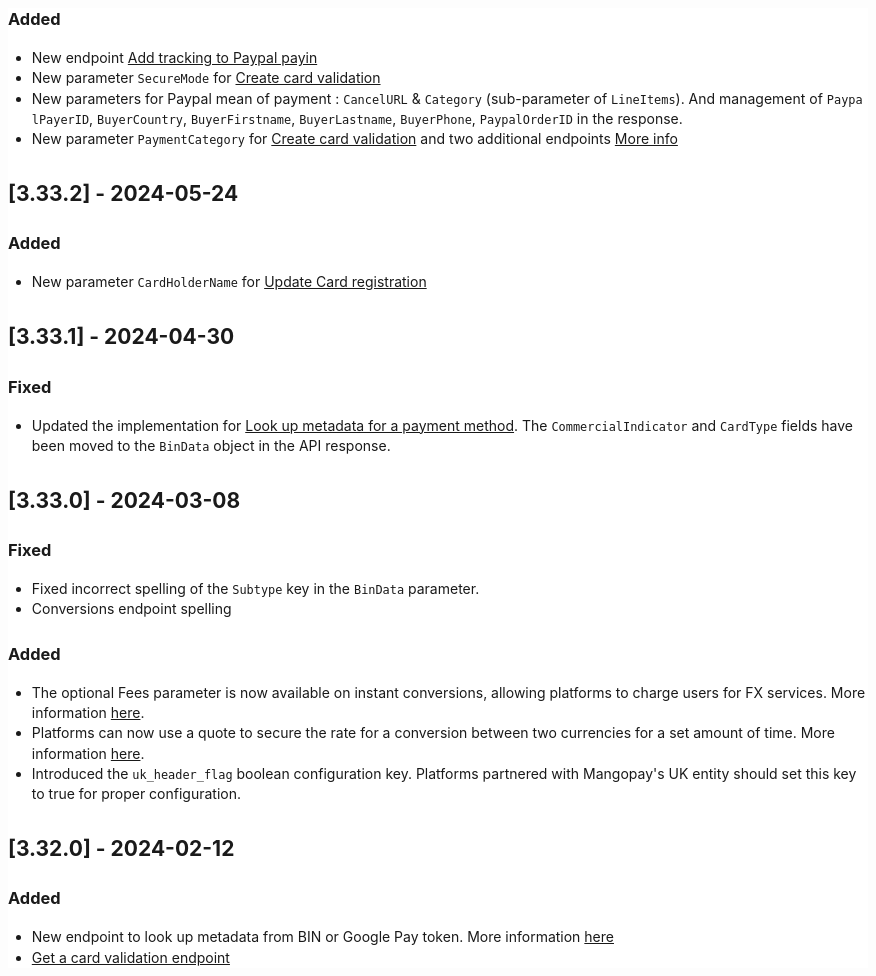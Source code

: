 ### Added

- New endpoint [Add tracking to Paypal payin](https://mangopay.com/docs/endpoints/paypal#add-tracking-paypal-payin)
- New parameter `SecureMode` for [Create card validation](https://mangopay.com/docs/endpoints/card-validations#create-card-validation)
- New parameters for Paypal mean of payment : `CancelURL` & `Category` (sub-parameter of `LineItems`). And management of `PaypalPayerID`, `BuyerCountry`, `BuyerFirstname`, `BuyerLastname`, `BuyerPhone`, `PaypalOrderID` in the response.
- New parameter `PaymentCategory` for [Create card validation](https://mangopay.com/docs/endpoints/card-validations#create-card-validation) and two additional endpoints [More info](https://mangopay.com/docs/release-notes/kivu)

## [3.33.2] - 2024-05-24
### Added

- New parameter `CardHolderName` for [Update Card registration](https://mangopay.com/docs/endpoints/card-validations#update-card-registration) 

## [3.33.1] - 2024-04-30
### Fixed

- Updated the implementation for [Look up metadata for a payment method](https://mangopay.com/docs/endpoints/payment-method-metadata#lookup-payment-method-metadata). The `CommercialIndicator` and `CardType` fields have been moved to the `BinData` object in the API response.

## [3.33.0] - 2024-03-08
### Fixed

- Fixed incorrect spelling of the `Subtype` key in the `BinData` parameter.
- Conversions endpoint spelling

### Added

- The optional Fees parameter is now available on instant conversions, allowing platforms to charge users for FX services. More information [here](https://mangopay.com/docs/release-notes/millefeuille).
- Platforms can now use a quote to secure the rate for a conversion between two currencies for a set amount of time. More information [here](https://mangopay.com/docs/release-notes/millefeuille).
- Introduced the `uk_header_flag` boolean configuration key. Platforms partnered with Mangopay's UK entity should set this key to true for proper configuration.

## [3.32.0] - 2024-02-12
### Added

- New endpoint to look up metadata from BIN or Google Pay token. More information [here](https://mangopay.com/docs/release-notes/kisale)
- [Get a card validation endpoint](https://mangopay.com/docs/endpoints/card-validations#view-card-validation)
